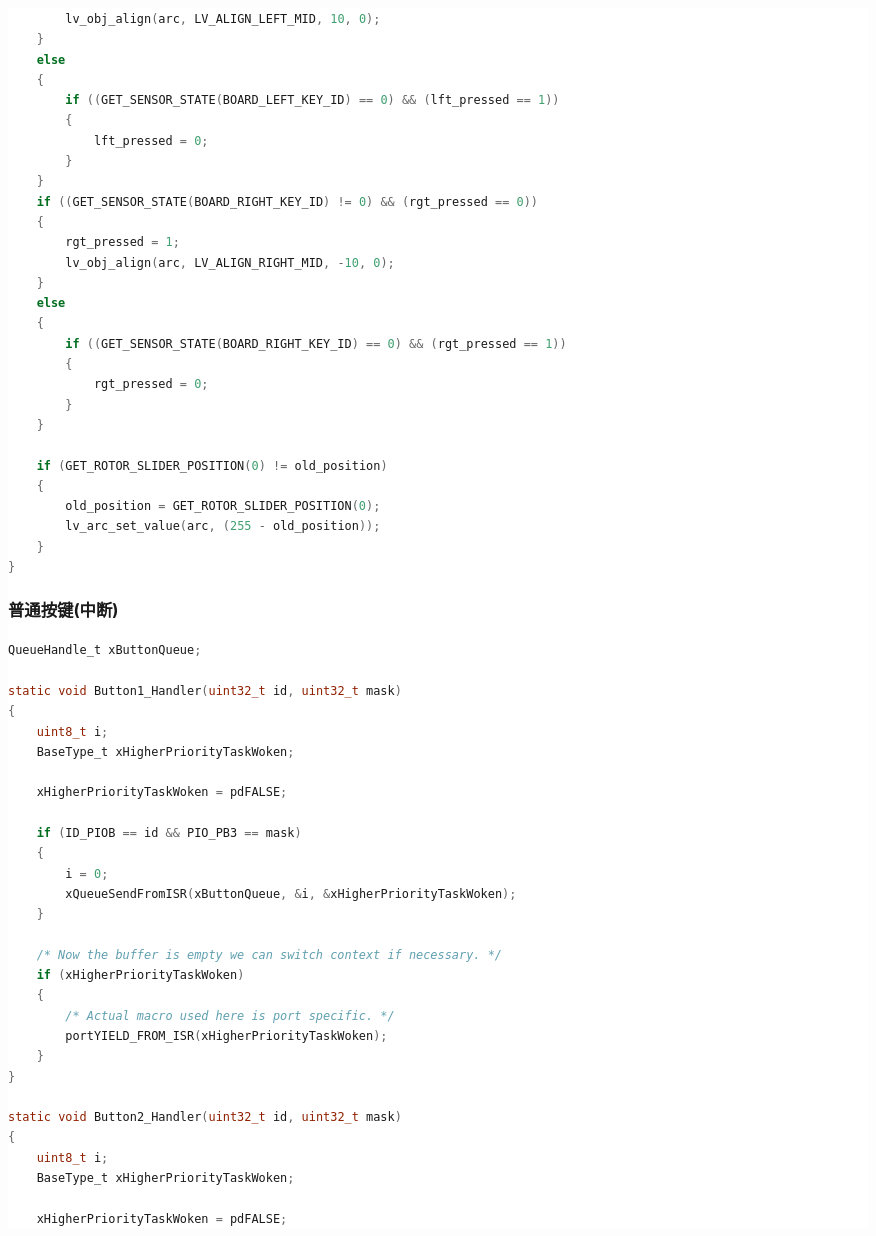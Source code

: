 ```c
        lv_obj_align(arc, LV_ALIGN_LEFT_MID, 10, 0);
    }
    else
    {
        if ((GET_SENSOR_STATE(BOARD_LEFT_KEY_ID) == 0) && (lft_pressed == 1))
        {
            lft_pressed = 0;
        }
    }
    if ((GET_SENSOR_STATE(BOARD_RIGHT_KEY_ID) != 0) && (rgt_pressed == 0))
    {
        rgt_pressed = 1;
        lv_obj_align(arc, LV_ALIGN_RIGHT_MID, -10, 0);
    }
    else
    {
        if ((GET_SENSOR_STATE(BOARD_RIGHT_KEY_ID) == 0) && (rgt_pressed == 1))
        {
            rgt_pressed = 0;
        }
    }

    if (GET_ROTOR_SLIDER_POSITION(0) != old_position)
    {
        old_position = GET_ROTOR_SLIDER_POSITION(0);
        lv_arc_set_value(arc, (255 - old_position));
    }
}
```

### 普通按键(中断)

```c
QueueHandle_t xButtonQueue;

static void Button1_Handler(uint32_t id, uint32_t mask)
{
	uint8_t i;
	BaseType_t xHigherPriorityTaskWoken;

	xHigherPriorityTaskWoken = pdFALSE;

	if (ID_PIOB == id && PIO_PB3 == mask)
	{
		i = 0;
		xQueueSendFromISR(xButtonQueue, &i, &xHigherPriorityTaskWoken);
	}

	/* Now the buffer is empty we can switch context if necessary. */
	if (xHigherPriorityTaskWoken)
	{
		/* Actual macro used here is port specific. */
		portYIELD_FROM_ISR(xHigherPriorityTaskWoken);
	}
}

static void Button2_Handler(uint32_t id, uint32_t mask)
{
	uint8_t i;
	BaseType_t xHigherPriorityTaskWoken;

	xHigherPriorityTaskWoken = pdFALSE;

```